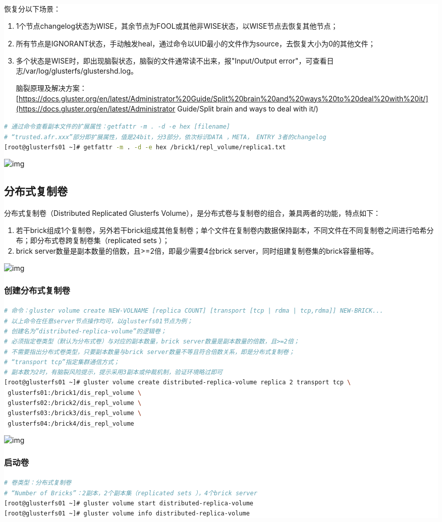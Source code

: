 恢复分以下场景：

1. 1个节点changelog状态为WISE，其余节点为FOOL或其他非WISE状态，以WISE节点去恢复其他节点；

2. 所有节点是IGNORANT状态，手动触发heal，通过命令以UID最小的文件作为source，去恢复大小为0的其他文件；

3. 多个状态是WISE时，即出现脑裂状态，脑裂的文件通常读不出来，报"Input/Output error"，可查看日志/var/log/glusterfs/glustershd.log。

   脑裂原理及解决方案：[https://docs.gluster.org/en/latest/Administrator%20Guide/Split%20brain%20and%20ways%20to%20deal%20with%20it/](https://docs.gluster.org/en/latest/Administrator Guide/Split brain and ways to deal with it/)

```bash
# 通过命令查看副本文件的扩展属性：getfattr -m . -d -e hex [filename]
# “trusted.afr.xxx”部分即扩展属性，值是24bit，分3部分，依次标识DATA ，META， ENTRY 3者的changelog
[root@glusterfs01 ~]# getfattr -m . -d -e hex /brick1/repl_volume/replica1.txt 
```

![img](25.png)

## 分布式复制卷

分布式复制卷（Distributed Replicated Glusterfs Volume），是分布式卷与复制卷的组合，兼具两者的功能，特点如下：

1. 若干brick组成1个复制卷，另外若干brick组成其他复制卷；单个文件在复制卷内数据保持副本，不同文件在不同复制卷之间进行哈希分布；即分布式卷跨复制卷集（replicated sets ）；
2. brick server数量是副本数量的倍数，且>=2倍，即最少需要4台brick server，同时组建复制卷集的brick容量相等。

![img](26.png)

### 创建分布式复制卷

```bash
# 命令：gluster volume create NEW-VOLNAME [replica COUNT] [transport [tcp | rdma | tcp,rdma]] NEW-BRICK...
# 以上命令在任意server节点操作均可，以glusterfs01节点为例；
# 创建名为”distributed-replica-volume”的逻辑卷；
# 必须指定卷类型（默认为分布式卷）与对应的副本数量，brick server数量是副本数量的倍数，且>=2倍；
# 不需要指出分布式卷类型，只要副本数量与brick server数量不等且符合倍数关系，即是分布式复制卷；
# “transport tcp”指定集群通信方式；
# 副本数为2时，有脑裂风险提示，提示采用3副本或仲裁机制，验证环境略过即可
[root@glusterfs01 ~]# gluster volume create distributed-replica-volume replica 2 transport tcp \
 glusterfs01:/brick1/dis_repl_volume \
 glusterfs02:/brick2/dis_repl_volume \
 glusterfs03:/brick3/dis_repl_volume \
 glusterfs04:/brick4/dis_repl_volume 
```

![img](27.png)

### 启动卷

```bash
# 卷类型：分布式复制卷
# “Number of Bricks”：2副本，2个副本集（replicated sets ），4个brick server
[root@glusterfs01 ~]# gluster volume start distributed-replica-volume
[root@glusterfs01 ~]# gluster volume info distributed-replica-volume
```
